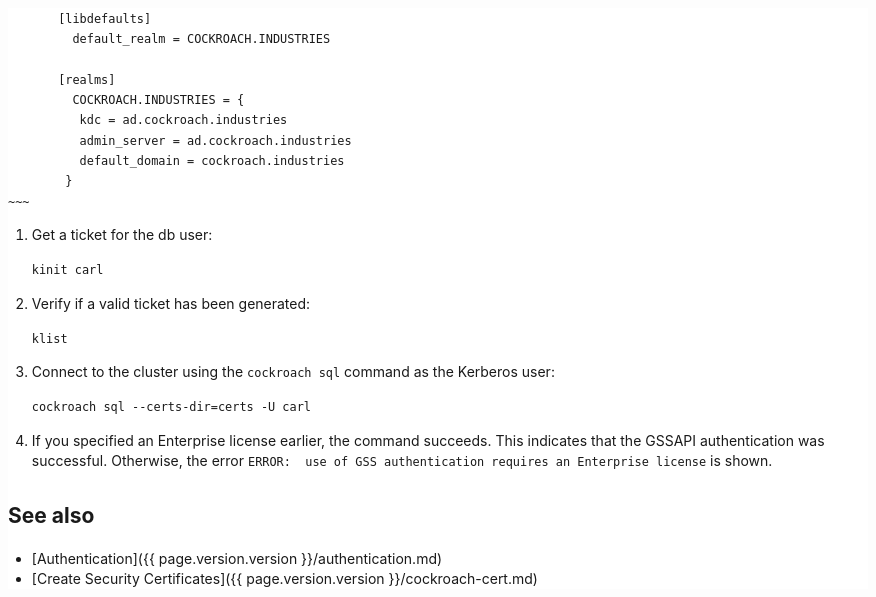            [libdefaults]
    		 default_realm = COCKROACH.INDUSTRIES

    	   [realms]
    		 COCKROACH.INDUSTRIES = {
    		  kdc = ad.cockroach.industries
    		  admin_server = ad.cockroach.industries
    		  default_domain = cockroach.industries
    		}
    ~~~

1. Get a ticket for the db user:

    ~~~ shell
    kinit carl
    ~~~

1. Verify if a valid ticket has been generated:

    ~~~ shell
    klist
    ~~~

1. Connect to the cluster using the `cockroach sql` command as the Kerberos user:

    ~~~ shell
    cockroach sql --certs-dir=certs -U carl
    ~~~

1. If you specified an Enterprise license earlier, the command succeeds. This indicates that the GSSAPI authentication was successful. Otherwise, the error `ERROR:  use of GSS authentication requires an Enterprise license` is shown.

## See also

- [Authentication]({{ page.version.version }}/authentication.md)
- [Create Security Certificates]({{ page.version.version }}/cockroach-cert.md)